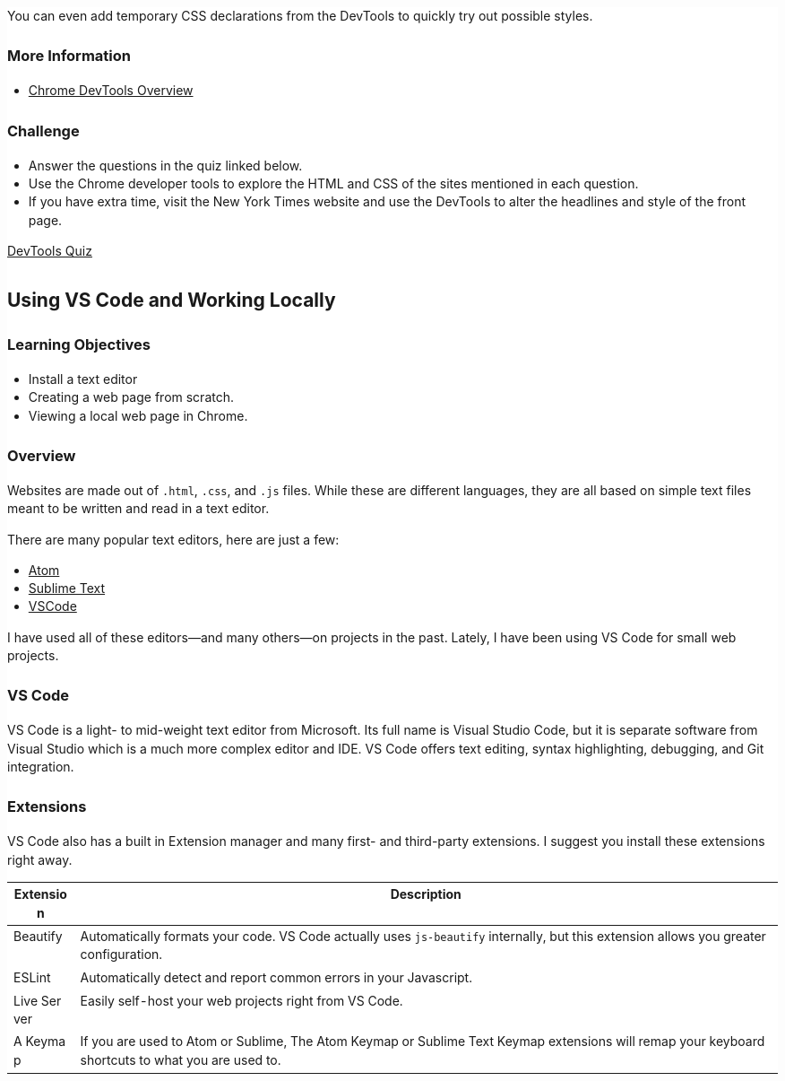 You can even add temporary CSS declarations from the DevTools to quickly try out possible styles.

### More Information
- [Chrome DevTools Overview](https://developer.chrome.com/devtools)

### Challenge
- Answer the questions in the quiz linked below.
- Use the Chrome developer tools to explore the HTML and CSS of the sites mentioned in each question.
- If you have extra time, visit the New York Times website and use the DevTools to alter the headlines and style of the front page.

[DevTools Quiz](https://goo.gl/forms/4dq0j1krdbv1y9tC3)






## Using VS Code and Working Locally

### Learning Objectives
- Install a text editor
- Creating a web page from scratch.
- Viewing a local web page in Chrome.

### Overview
Websites are made out of `.html`, `.css`, and `.js` files. While these are different languages, they are all based on simple text files meant to be written and read in a text editor.

There are many popular text editors, here are just a few:
- [Atom](https://atom.io/)
- [Sublime Text](https://www.sublimetext.com/)
- [VSCode](https://code.visualstudio.com/)

I have used all of these editors—and many others—on projects in the past. Lately, I have been using VS Code for small web projects. 

### VS Code
VS Code is a light- to mid-weight text editor from Microsoft. Its full name is Visual Studio Code, but it is separate software from Visual Studio which is a much more complex editor and IDE. VS Code offers text editing, syntax highlighting, debugging, and Git integration.


### Extensions
VS Code also has a built in Extension manager and many first- and third-party extensions. I suggest you install these extensions right away.


| Extension        | Description                                                                                                                                       |
| ---------------- | ------------------------------------------------------------------------------------------------------------------------------------------------- |
| Beautify         | Automatically formats your code. VS Code actually uses `js-beautify` internally, but this extension allows you greater configuration.             |
| ESLint           | Automatically detect and report common errors in your Javascript.                                                                                 |
| Live&nbsp;Server | Easily self-host your web projects right from VS Code.                                                                                            |
| A&nbsp;Keymap    | If you are used to Atom or Sublime, The Atom Keymap or Sublime Text Keymap extensions will remap your keyboard shortcuts to what you are used to. |
